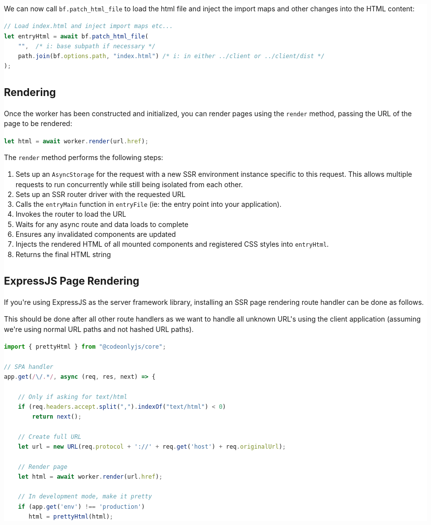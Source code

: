 ```js
```

We can now call `bf.patch_html_file` to load the html file and inject the import maps
and other changes into the HTML content:

```js
// Load index.html and inject import maps etc...
let entryHtml = await bf.patch_html_file(
    "",  /* i: base subpath if necessary */
    path.join(bf.options.path, "index.html") /* i: in either ../client or ../client/dist */
);
```

## Rendering

Once the worker has been constructed and initialized, you can render pages
using the `render` method, passing the URL of the page to be rendered:

```js
let html = await worker.render(url.href);
```

The `render` method performs the following steps:

1. Sets up an `AsyncStorage` for the request with a new SSR environment 
   instance specific to this request. This allows multiple requests to run 
   concurrently while still being isolated from each other.
2. Sets up an SSR router driver with the requested URL
3. Calls the `entryMain` function in `entryFile` (ie: the entry point into
   your application).
4. Invokes the router to load the URL
5. Waits for any async route and data loads to complete
6. Ensures any invalidated components are updated
7. Injects the rendered HTML of all mounted components and registered CSS 
   styles into `entryHtml`.
8. Returns the final HTML string


## ExpressJS Page Rendering

If you're using ExpressJS as the server framework library, installing an SSR page 
rendering route handler can be done as follows.

This should be done after all other route handlers as we want to handle all 
unknown URL's using the client application (assuming we're using normal URL paths 
and not hashed URL paths).

```js
import { prettyHtml } from "@codeonlyjs/core";

// SPA handler
app.get(/\/.*/, async (req, res, next) => {

    // Only if asking for text/html
    if (req.headers.accept.split(",").indexOf("text/html") < 0)
        return next();

    // Create full URL
    let url = new URL(req.protocol + '://' + req.get('host') + req.originalUrl);

    // Render page
    let html = await worker.render(url.href);

    // In development mode, make it pretty
    if (app.get('env') !== 'production')
       html = prettyHtml(html);

```